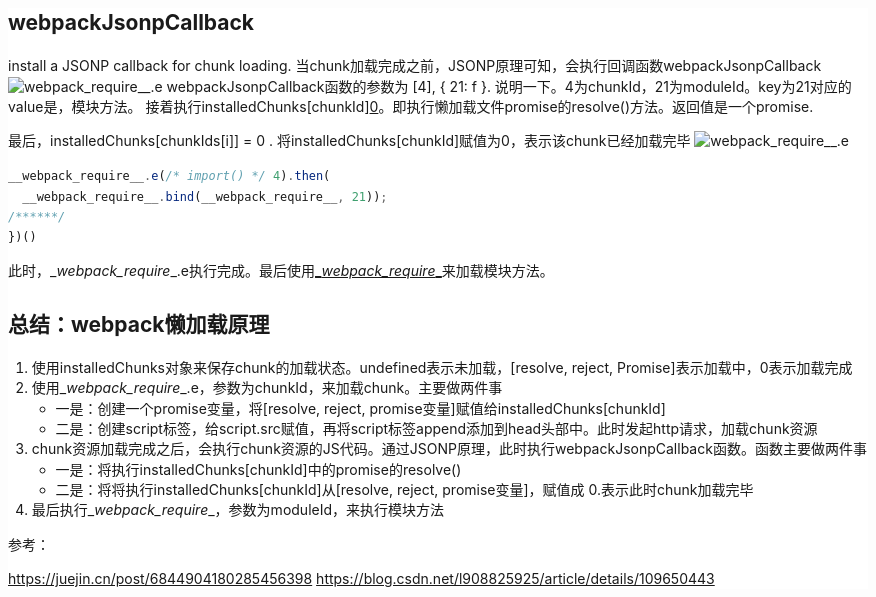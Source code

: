 ## webpackJsonpCallback
install a JSONP callback for chunk loading. 当chunk加载完成之前，JSONP原理可知，会执行回调函数webpackJsonpCallback
![webpack_require__.e](@assets/webpack/20.png)
webpackJsonpCallback函数的参数为 [4], { 21: f }. 说明一下。4为chunkId，21为moduleId。key为21对应的value是，模块方法。
接着执行installedChunks[chunkId][0]()。即执行懒加载文件promise的resolve()方法。返回值是一个promise.

最后，installedChunks[chunkIds[i]] = 0 . 将installedChunks[chunkId]赋值为0，表示该chunk已经加载完毕
![webpack_require__.e](@assets/webpack/21.png)



```js
__webpack_require__.e(/* import() */ 4).then(
  __webpack_require__.bind(__webpack_require__, 21));
/******/ 
})()
```
此时，\__webpack_require__.e执行完成。最后使用[\__webpack_require__](./__webpack_require__.md)来加载模块方法。


## 总结：webpack懒加载原理
1. 使用installedChunks对象来保存chunk的加载状态。undefined表示未加载，[resolve, reject, Promise]表示加载中，0表示加载完成
2. 使用\__webpack_require__.e，参数为chunkId，来加载chunk。主要做两件事
    * 一是：创建一个promise变量，将[resolve, reject, promise变量]赋值给installedChunks[chunkId]
    * 二是：创建script标签，给script.src赋值，再将script标签append添加到head头部中。此时发起http请求，加载chunk资源
3. chunk资源加载完成之后，会执行chunk资源的JS代码。通过JSONP原理，此时执行webpackJsonpCallback函数。函数主要做两件事
    * 一是：将执行installedChunks[chunkId]中的promise的resolve()
    * 二是：将将执行installedChunks[chunkId]从[resolve, reject, promise变量]，赋值成 0.表示此时chunk加载完毕
4. 最后执行\__webpack_require__，参数为moduleId，来执行模块方法


参考：

https://juejin.cn/post/6844904180285456398
https://blog.csdn.net/l908825925/article/details/109650443



<style>
img {
  max-width: 100%!important
}
</style>
